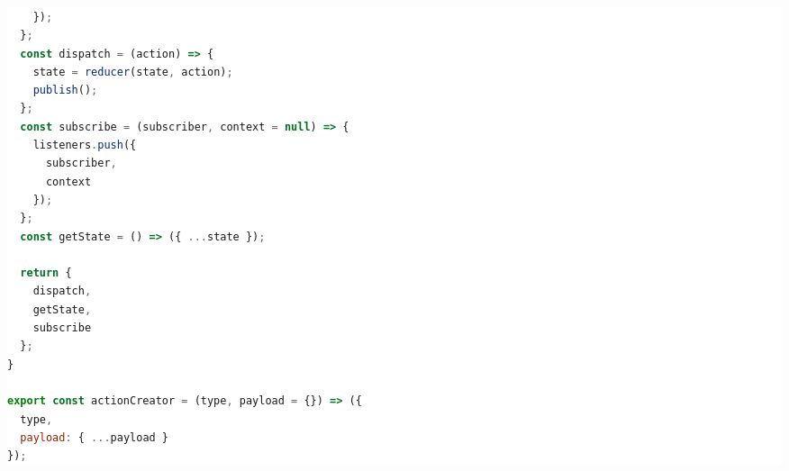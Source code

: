 ```javascript
    });
  };
  const dispatch = (action) => {
    state = reducer(state, action);
    publish();
  };
  const subscribe = (subscriber, context = null) => {
    listeners.push({
      subscriber,
      context
    });
  };
  const getState = () => ({ ...state });

  return {
    dispatch,
    getState,
    subscribe
  };
}

export const actionCreator = (type, payload = {}) => ({
  type,
  payload: { ...payload }
});
```
